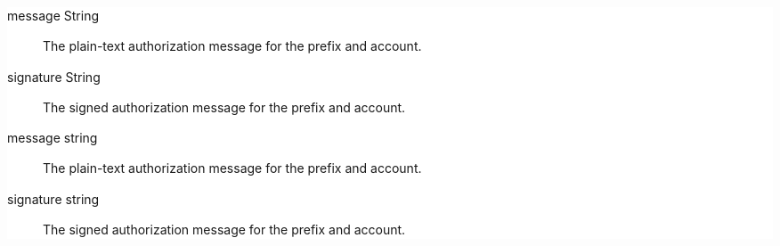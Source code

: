 <div>
<pulumi-choosable type="language" values="java">
<dl class="resources-properties"><dt class="property-optional"
            title="Optional">
        <span id="message_java">
<a data-swiftype-name="resource-property" data-swiftype-type="text" href="#message_java" style="color: inherit; text-decoration: inherit;">message</a>
</span>
        <span class="property-indicator"></span>
        <span class="property-type">String</span>
    </dt>
    <dd><p>The plain-text authorization message for the prefix and account.</p>
</dd><dt class="property-optional"
            title="Optional">
        <span id="signature_java">
<a data-swiftype-name="resource-property" data-swiftype-type="text" href="#signature_java" style="color: inherit; text-decoration: inherit;">signature</a>
</span>
        <span class="property-indicator"></span>
        <span class="property-type">String</span>
    </dt>
    <dd><p>The signed authorization message for the prefix and account.</p>
</dd></dl>
</pulumi-choosable>
</div>

<div>
<pulumi-choosable type="language" values="javascript,typescript">
<dl class="resources-properties"><dt class="property-optional"
            title="Optional">
        <span id="message_nodejs">
<a data-swiftype-name="resource-property" data-swiftype-type="text" href="#message_nodejs" style="color: inherit; text-decoration: inherit;">message</a>
</span>
        <span class="property-indicator"></span>
        <span class="property-type">string</span>
    </dt>
    <dd><p>The plain-text authorization message for the prefix and account.</p>
</dd><dt class="property-optional"
            title="Optional">
        <span id="signature_nodejs">
<a data-swiftype-name="resource-property" data-swiftype-type="text" href="#signature_nodejs" style="color: inherit; text-decoration: inherit;">signature</a>
</span>
        <span class="property-indicator"></span>
        <span class="property-type">string</span>
    </dt>
    <dd><p>The signed authorization message for the prefix and account.</p>
</dd></dl>
</pulumi-choosable>
</div>
